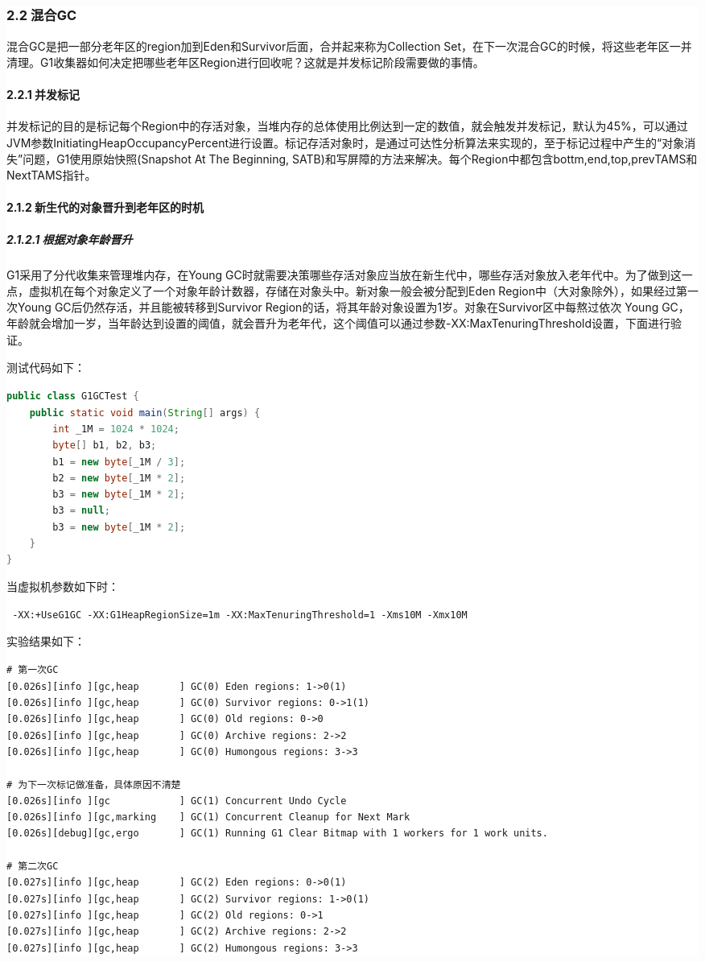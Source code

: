 
### 2.2 混合GC

混合GC是把一部分老年区的region加到Eden和Survivor后面，合并起来称为Collection Set，在下一次混合GC的时候，将这些老年区一并清理。G1收集器如何决定把哪些老年区Region进行回收呢？这就是并发标记阶段需要做的事情。

#### 2.2.1 并发标记

并发标记的目的是标记每个Region中的存活对象，当堆内存的总体使用比例达到一定的数值，就会触发并发标记，默认为45%，可以通过JVM参数InitiatingHeapOccupancyPercent进行设置。标记存活对象时，是通过可达性分析算法来实现的，至于标记过程中产生的“对象消失”问题，G1使用原始快照(Snapshot At The Beginning, SATB)和写屏障的方法来解决。每个Region中都包含bottm,end,top,prevTAMS和NextTAMS指针。

#### 2.1.2 新生代的对象晋升到老年区的时机<a id="jinsheng"></a>

##### 2.1.2.1 根据对象年龄晋升

G1采用了分代收集来管理堆内存，在Young GC时就需要决策哪些存活对象应当放在新生代中，哪些存活对象放入老年代中。为了做到这一点，虚拟机在每个对象定义了一个对象年龄计数器，存储在对象头中。新对象一般会被分配到Eden Region中（大对象除外），如果经过第一次Young GC后仍然存活，并且能被转移到Survivor Region的话，将其年龄对象设置为1岁。对象在Survivor区中每熬过依次 Young GC，年龄就会增加一岁，当年龄达到设置的阈值，就会晋升为老年代，这个阈值可以通过参数-XX:MaxTenuringThreshold设置，下面进行验证。

测试代码如下：

```java
public class G1GCTest {
    public static void main(String[] args) {
        int _1M = 1024 * 1024;
        byte[] b1, b2, b3;
        b1 = new byte[_1M / 3];
        b2 = new byte[_1M * 2];
        b3 = new byte[_1M * 2];
        b3 = null;
        b3 = new byte[_1M * 2];
    }
}
```



当虚拟机参数如下时：

```
 -XX:+UseG1GC -XX:G1HeapRegionSize=1m -XX:MaxTenuringThreshold=1 -Xms10M -Xmx10M 
```

实验结果如下：

```
# 第一次GC
[0.026s][info ][gc,heap       ] GC(0) Eden regions: 1->0(1)
[0.026s][info ][gc,heap       ] GC(0) Survivor regions: 0->1(1)
[0.026s][info ][gc,heap       ] GC(0) Old regions: 0->0
[0.026s][info ][gc,heap       ] GC(0) Archive regions: 2->2
[0.026s][info ][gc,heap       ] GC(0) Humongous regions: 3->3

# 为下一次标记做准备，具体原因不清楚
[0.026s][info ][gc            ] GC(1) Concurrent Undo Cycle
[0.026s][info ][gc,marking    ] GC(1) Concurrent Cleanup for Next Mark
[0.026s][debug][gc,ergo       ] GC(1) Running G1 Clear Bitmap with 1 workers for 1 work units.

# 第二次GC
[0.027s][info ][gc,heap       ] GC(2) Eden regions: 0->0(1)
[0.027s][info ][gc,heap       ] GC(2) Survivor regions: 1->0(1)
[0.027s][info ][gc,heap       ] GC(2) Old regions: 0->1
[0.027s][info ][gc,heap       ] GC(2) Archive regions: 2->2
[0.027s][info ][gc,heap       ] GC(2) Humongous regions: 3->3
```
